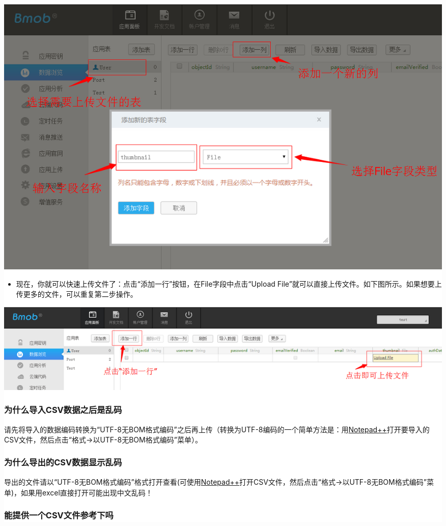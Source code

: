 ![](image/addfile_1.png)

- 现在，你就可以快速上传文件了：点击“添加一行”按钮，在File字段中点击“Upload File”就可以直接上传文件。如下图所示。如果想要上传更多的文件，可以重复第二步操作。

![](image/addfile_2.png)

### 为什么导入CSV数据之后是乱码

请先将导入的数据编码转换为“UTF-8无BOM格式编码”之后再上传（转换为UTF-8编码的一个简单方法是：用[Notepad++](http://notepad-plus-plus.org/)打开要导入的CSV文件，然后点击“格式->以UTF-8无BOM格式编码”菜单）。

### 为什么导出的CSV数据显示乱码

导出的文件请以“UTF-8无BOM格式编码”格式打开查看(可使用[Notepad++](http://notepad-plus-plus.org/)打开CSV文件，然后点击“格式->以UTF-8无BOM格式编码”菜单)，如果用excel直接打开可能出现中文乱码！

### 能提供一个CSV文件参考下吗
